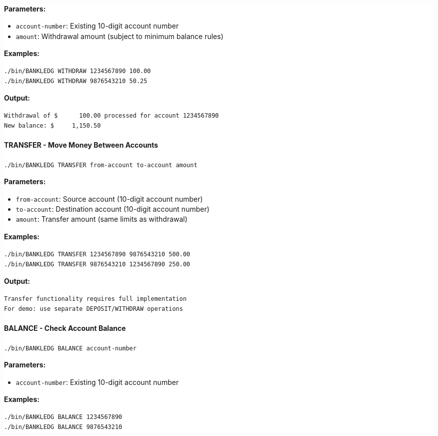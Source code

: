 **Parameters:**

- `account-number`: Existing 10-digit account number
- `amount`: Withdrawal amount (subject to minimum balance rules)

**Examples:**

```bash
./bin/BANKLEDG WITHDRAW 1234567890 100.00
./bin/BANKLEDG WITHDRAW 9876543210 50.25
```

**Output:**

```
Withdrawal of $      100.00 processed for account 1234567890
New balance: $     1,150.50
```

#### TRANSFER - Move Money Between Accounts

```bash
./bin/BANKLEDG TRANSFER from-account to-account amount
```

**Parameters:**

- `from-account`: Source account (10-digit account number)
- `to-account`: Destination account (10-digit account number)
- `amount`: Transfer amount (same limits as withdrawal)

**Examples:**

```bash
./bin/BANKLEDG TRANSFER 1234567890 9876543210 500.00
./bin/BANKLEDG TRANSFER 9876543210 1234567890 250.00
```

**Output:**

```
Transfer functionality requires full implementation
For demo: use separate DEPOSIT/WITHDRAW operations
```

#### BALANCE - Check Account Balance

```bash
./bin/BANKLEDG BALANCE account-number
```

**Parameters:**

- `account-number`: Existing 10-digit account number

**Examples:**

```bash
./bin/BANKLEDG BALANCE 1234567890
./bin/BANKLEDG BALANCE 9876543210
```
